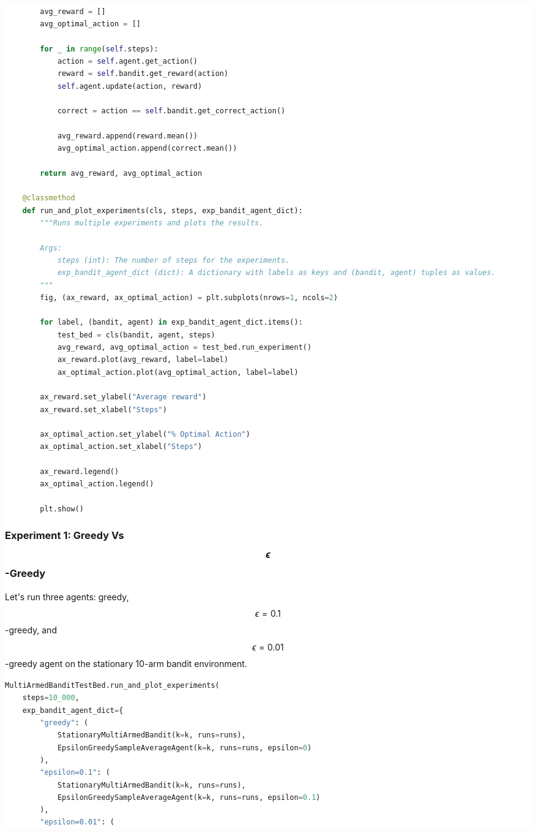 ```python
        avg_reward = []
        avg_optimal_action = []

        for _ in range(self.steps):
            action = self.agent.get_action()
            reward = self.bandit.get_reward(action)
            self.agent.update(action, reward)

            correct = action == self.bandit.get_correct_action()

            avg_reward.append(reward.mean())
            avg_optimal_action.append(correct.mean())

        return avg_reward, avg_optimal_action

    @classmethod
    def run_and_plot_experiments(cls, steps, exp_bandit_agent_dict):
        """Runs multiple experiments and plots the results.

        Args:
            steps (int): The number of steps for the experiments.
            exp_bandit_agent_dict (dict): A dictionary with labels as keys and (bandit, agent) tuples as values.
        """
        fig, (ax_reward, ax_optimal_action) = plt.subplots(nrows=1, ncols=2)

        for label, (bandit, agent) in exp_bandit_agent_dict.items():
            test_bed = cls(bandit, agent, steps)
            avg_reward, avg_optimal_action = test_bed.run_experiment()
            ax_reward.plot(avg_reward, label=label)
            ax_optimal_action.plot(avg_optimal_action, label=label)

        ax_reward.set_ylabel("Average reward")
        ax_reward.set_xlabel("Steps")

        ax_optimal_action.set_ylabel("% Optimal Action")
        ax_optimal_action.set_xlabel("Steps")

        ax_reward.legend()
        ax_optimal_action.legend()

        plt.show()

```

### Experiment 1: Greedy Vs $$ϵ$$-Greedy

Let's run three agents: greedy, $$\epsilon=0.1$$-greedy, and $$\epsilon=0.01$$-greedy agent on the stationary 10-arm bandit environment.


```python
MultiArmedBanditTestBed.run_and_plot_experiments(
    steps=10_000,
    exp_bandit_agent_dict={
        "greedy": (
            StationaryMultiArmedBandit(k=k, runs=runs),
            EpsilonGreedySampleAverageAgent(k=k, runs=runs, epsilon=0)
        ),
        "epsilon=0.1": (
            StationaryMultiArmedBandit(k=k, runs=runs),
            EpsilonGreedySampleAverageAgent(k=k, runs=runs, epsilon=0.1)
        ),
        "epsilon=0.01": (
```